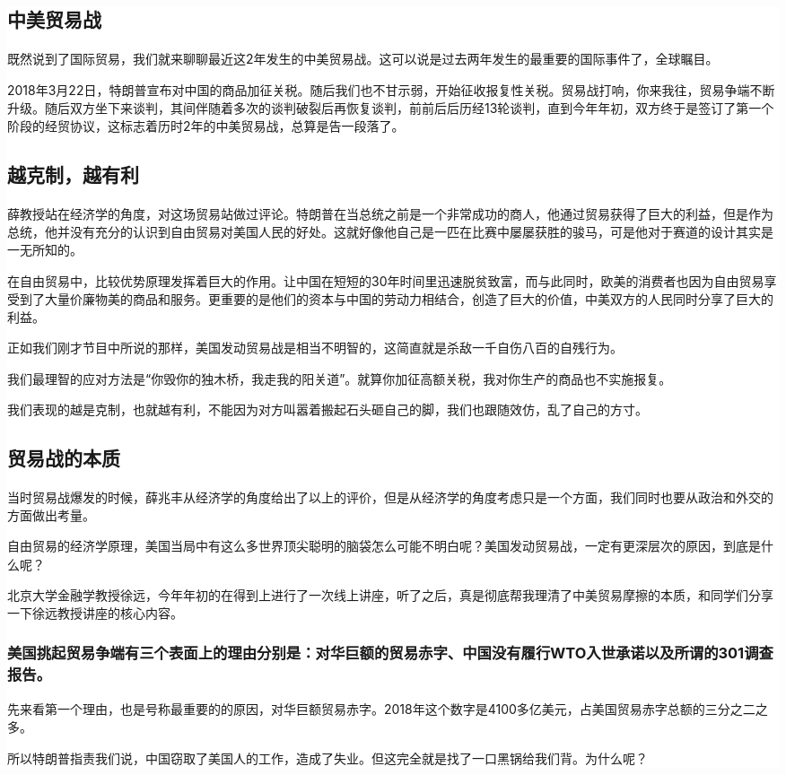   
  
## 中美贸易战  
  
  
  
既然说到了国际贸易，我们就来聊聊最近这2年发生的中美贸易战。这可以说是过去两年发生的最重要的国际事件了，全球瞩目。  
  
  
  
2018年3月22日，特朗普宣布对中国的商品加征关税。随后我们也不甘示弱，开始征收报复性关税。贸易战打响，你来我往，贸易争端不断升级。随后双方坐下来谈判，其间伴随着多次的谈判破裂后再恢复谈判，前前后后历经13轮谈判，直到今年年初，双方终于是签订了第一个阶段的经贸协议，这标志着历时2年的中美贸易战，总算是告一段落了。  
  
  
  
## 越克制，越有利  
  
  
  
薛教授站在经济学的角度，对这场贸易站做过评论。特朗普在当总统之前是一个非常成功的商人，他通过贸易获得了巨大的利益，但是作为总统，他并没有充分的认识到自由贸易对美国人民的好处。这就好像他自己是一匹在比赛中屡屡获胜的骏马，可是他对于赛道的设计其实是一无所知的。  
  
  
  
在自由贸易中，比较优势原理发挥着巨大的作用。让中国在短短的30年时间里迅速脱贫致富，而与此同时，欧美的消费者也因为自由贸易享受到了大量价廉物美的商品和服务。更重要的是他们的资本与中国的劳动力相结合，创造了巨大的价值，中美双方的人民同时分享了巨大的利益。  
  
  
  
正如我们刚才节目中所说的那样，美国发动贸易战是相当不明智的，这简直就是杀敌一千自伤八百的自残行为。  
  
  
  
我们最理智的应对方法是“你毁你的独木桥，我走我的阳关道”。就算你加征高额关税，我对你生产的商品也不实施报复。  
  
  
  
我们表现的越是克制，也就越有利，不能因为对方叫嚣着搬起石头砸自己的脚，我们也跟随效仿，乱了自己的方寸。  
  
  
  
## 贸易战的本质  
  
  
  
当时贸易战爆发的时候，薛兆丰从经济学的角度给出了以上的评价，但是从经济学的角度考虑只是一个方面，我们同时也要从政治和外交的方面做出考量。  
  
  
  
自由贸易的经济学原理，美国当局中有这么多世界顶尖聪明的脑袋怎么可能不明白呢？美国发动贸易战，一定有更深层次的原因，到底是什么呢？  
  
  
  
北京大学金融学教授徐远，今年年初的在得到上进行了一次线上讲座，听了之后，真是彻底帮我理清了中美贸易摩擦的本质，和同学们分享一下徐远教授讲座的核心内容。  
  
  
  
### 美国挑起贸易争端有三个表面上的理由分别是：对华巨额的贸易赤字、中国没有履行WTO入世承诺以及所谓的301调查报告。  
  
  
  
先来看第一个理由，也是号称最重要的的原因，对华巨额贸易赤字。2018年这个数字是4100多亿美元，占美国贸易赤字总额的三分之二之多。  
  
  
  
所以特朗普指责我们说，中国窃取了美国人的工作，造成了失业。但这完全就是找了一口黑锅给我们背。为什么呢？  
  
  